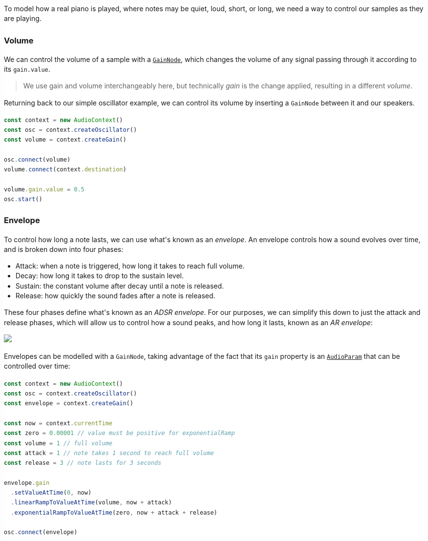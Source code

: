 To model how a real piano is played, where notes may be quiet, loud, short, or
long, we need a way to control our samples as they are playing.

### Volume

We can control the volume of a sample with a
[`GainNode`](https://developer.mozilla.org/en-US/docs/Web/API/GainNode), which
changes the volume of any signal passing through it according to its
`gain.value`.

> We use gain and volume interchangeably here, but technically _gain_ is the
> change applied, resulting in a different _volume_.

Returning back to our simple oscillator example, we can control its volume by
inserting a `GainNode` between it and our speakers.

```js
const context = new AudioContext()
const osc = context.createOscillator()
const volume = context.createGain()

osc.connect(volume)
volume.connect(context.destination)

volume.gain.value = 0.5
osc.start()
```

### Envelope

To control how long a note lasts, we can use what's known as an _envelope_. An
envelope controls how a sound evolves over time, and is broken down into four
phases:

- Attack: when a note is triggered, how long it takes to reach full volume.
- Decay: how long it takes to drop to the sustain level.
- Sustain: the constant volume after decay until a note is released.
- Release: how quickly the sound fades after a note is released.

These four phases define what's known as an _ADSR envelope_. For our purposes,
we can simplify this down to just the attack and release phases, which will
allow us to control how a sound peaks, and how long it lasts, known as an _AR
envelope_:

![](assets/notes/envelopes.svg)

Envelopes can be modelled with a `GainNode`, taking advantage of the fact that
its `gain` property is an
[`AudioParam`](https://developer.mozilla.org/en-US/docs/Web/API/AudioParam) that
can be controlled over time:

```js
const context = new AudioContext()
const osc = context.createOscillator()
const envelope = context.createGain()

const now = context.currentTime
const zero = 0.00001 // value must be positive for exponentialRamp
const volume = 1 // full volume
const attack = 1 // note takes 1 second to reach full volume
const release = 3 // note lasts for 3 seconds

envelope.gain
  .setValueAtTime(0, now)
  .linearRampToValueAtTime(volume, now + attack)
  .exponentialRampToValueAtTime(zero, now + attack + release)

osc.connect(envelope)
```